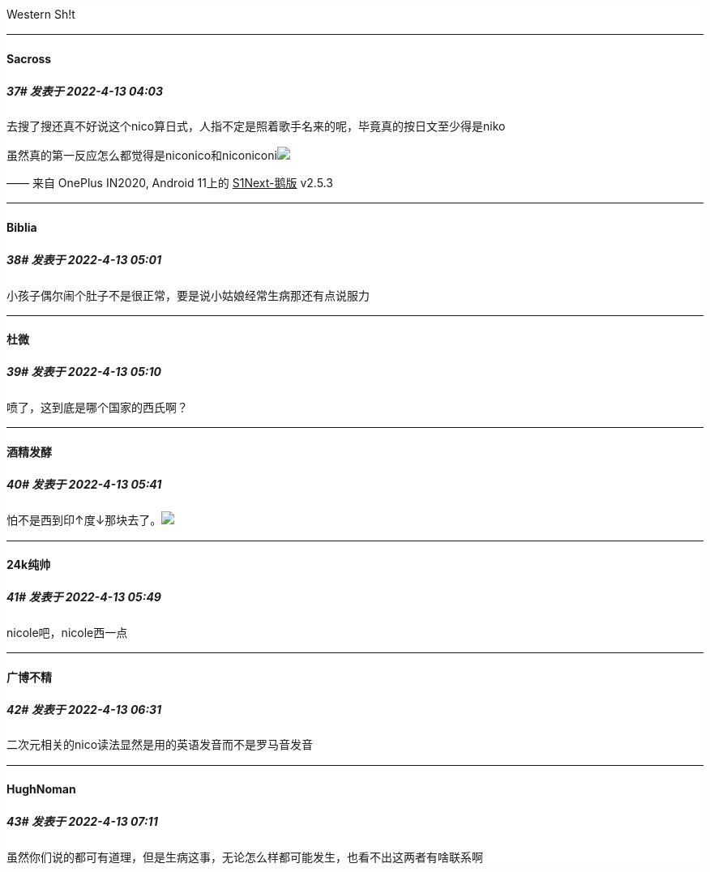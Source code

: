 Western Sh!t

*****

####  Sacross  
##### 37#       发表于 2022-4-13 04:03

去搜了搜还真不好说这个nico算日式，人指不定是照着歌手名来的呢，毕竟真的按日文至少得是niko

虽然真的第一反应怎么都觉得是niconico和niconiconi<img src="https://static.saraba1st.com/image/smiley/face2017/067.png" referrerpolicy="no-referrer">

—— 来自 OnePlus IN2020, Android 11上的 [S1Next-鹅版](https://github.com/ykrank/S1-Next/releases) v2.5.3

*****

####  Biblia  
##### 38#       发表于 2022-4-13 05:01

小孩子偶尔闹个肚子不是很正常，要是说小姑娘经常生病那还有点说服力

*****

####  杜微  
##### 39#       发表于 2022-4-13 05:10

喷了，这到底是哪个国家的西氏啊？

*****

####  酒精发酵  
##### 40#       发表于 2022-4-13 05:41

怕不是西到印↑度↓那块去了。<img src="https://static.saraba1st.com/image/smiley/face2017/243.gif" referrerpolicy="no-referrer">

*****

####  24k纯帅  
##### 41#       发表于 2022-4-13 05:49

nicole吧，nicole西一点

*****

####  广博不精  
##### 42#       发表于 2022-4-13 06:31

二次元相关的nico读法显然是用的英语发音而不是罗马音发音

*****

####  HughNoman  
##### 43#       发表于 2022-4-13 07:11

虽然你们说的都可有道理，但是生病这事，无论怎么样都可能发生，也看不出这两者有啥联系啊
